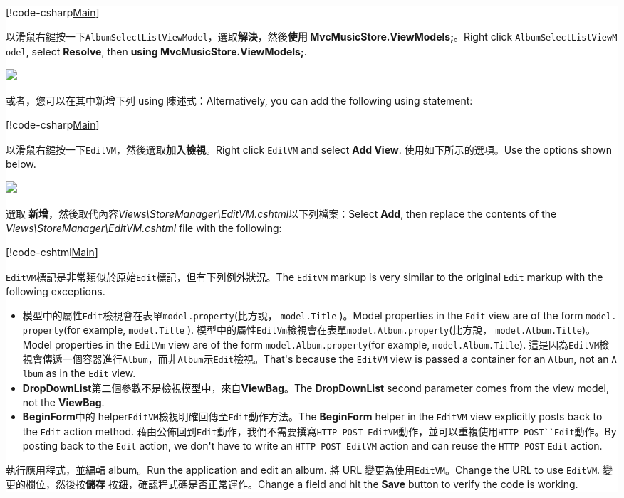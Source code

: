 [!code-csharp[Main](examining-how-aspnet-mvc-scaffolds-the-dropdownlist-helper/samples/sample20.cs)]

<span data-ttu-id="7c52a-204">以滑鼠右鍵按一下`AlbumSelectListViewModel`，選取**解決**，然後**使用 MvcMusicStore.ViewModels;**。</span><span class="sxs-lookup"><span data-stu-id="7c52a-204">Right click `AlbumSelectListViewModel`, select **Resolve**, then **using MvcMusicStore.ViewModels;**.</span></span>

![](examining-how-aspnet-mvc-scaffolds-the-dropdownlist-helper/_static/image9.png)

<span data-ttu-id="7c52a-205">或者，您可以在其中新增下列 using 陳述式：</span><span class="sxs-lookup"><span data-stu-id="7c52a-205">Alternatively, you can add the following using statement:</span></span>

[!code-csharp[Main](examining-how-aspnet-mvc-scaffolds-the-dropdownlist-helper/samples/sample21.cs)]

<span data-ttu-id="7c52a-206">以滑鼠右鍵按一下`EditVM`，然後選取**加入檢視**。</span><span class="sxs-lookup"><span data-stu-id="7c52a-206">Right click `EditVM` and select **Add View**.</span></span> <span data-ttu-id="7c52a-207">使用如下所示的選項。</span><span class="sxs-lookup"><span data-stu-id="7c52a-207">Use the options shown below.</span></span>

![](examining-how-aspnet-mvc-scaffolds-the-dropdownlist-helper/_static/image10.png)

<span data-ttu-id="7c52a-208">選取 **新增**，然後取代內容*Views\StoreManager\EditVM.cshtml*以下列檔案：</span><span class="sxs-lookup"><span data-stu-id="7c52a-208">Select **Add**, then replace the contents of the *Views\StoreManager\EditVM.cshtml* file with the following:</span></span>

[!code-cshtml[Main](examining-how-aspnet-mvc-scaffolds-the-dropdownlist-helper/samples/sample22.cshtml)]

<span data-ttu-id="7c52a-209">`EditVM`標記是非常類似於原始`Edit`標記，但有下列例外狀況。</span><span class="sxs-lookup"><span data-stu-id="7c52a-209">The `EditVM` markup is very similar to the original `Edit` markup with the following exceptions.</span></span>

- <span data-ttu-id="7c52a-210">模型中的屬性`Edit`檢視會在表單`model.property`(比方說， `model.Title` )。</span><span class="sxs-lookup"><span data-stu-id="7c52a-210">Model properties in the `Edit` view are of the form `model.property`(for example, `model.Title` ).</span></span> <span data-ttu-id="7c52a-211">模型中的屬性`EditVm`檢視會在表單`model.Album.property`(比方說， `model.Album.Title`)。</span><span class="sxs-lookup"><span data-stu-id="7c52a-211">Model properties in the `EditVm` view are of the form `model.Album.property`(for example, `model.Album.Title`).</span></span> <span data-ttu-id="7c52a-212">這是因為`EditVM`檢視會傳遞一個容器進行`Album`，而非`Album`示`Edit`檢視。</span><span class="sxs-lookup"><span data-stu-id="7c52a-212">That's because the `EditVM` view is passed a container for an `Album`, not an `Album` as in the `Edit` view.</span></span>
- <span data-ttu-id="7c52a-213">**DropDownList**第二個參數不是檢視模型中，來自**ViewBag**。</span><span class="sxs-lookup"><span data-stu-id="7c52a-213">The **DropDownList** second parameter comes from the view model, not the **ViewBag**.</span></span>
- <span data-ttu-id="7c52a-214">**BeginForm**中的 helper`EditVM`檢視明確回傳至`Edit`動作方法。</span><span class="sxs-lookup"><span data-stu-id="7c52a-214">The **BeginForm** helper in the `EditVM` view explicitly posts back to the `Edit` action method.</span></span> <span data-ttu-id="7c52a-215">藉由公佈回到`Edit`動作，我們不需要撰寫`HTTP POST EditVM`動作，並可以重複使用`HTTP POST``Edit`動作。</span><span class="sxs-lookup"><span data-stu-id="7c52a-215">By posting back to the `Edit` action, we don't have to write an `HTTP POST EditVM` action and can reuse the `HTTP POST` `Edit` action.</span></span>

<span data-ttu-id="7c52a-216">執行應用程式，並編輯 album。</span><span class="sxs-lookup"><span data-stu-id="7c52a-216">Run the application and edit an album.</span></span> <span data-ttu-id="7c52a-217">將 URL 變更為使用`EditVM`。</span><span class="sxs-lookup"><span data-stu-id="7c52a-217">Change the URL to use `EditVM`.</span></span> <span data-ttu-id="7c52a-218">變更的欄位，然後按**儲存** 按鈕，確認程式碼是否正常運作。</span><span class="sxs-lookup"><span data-stu-id="7c52a-218">Change a field and hit the **Save** button to verify the code is working.</span></span>
